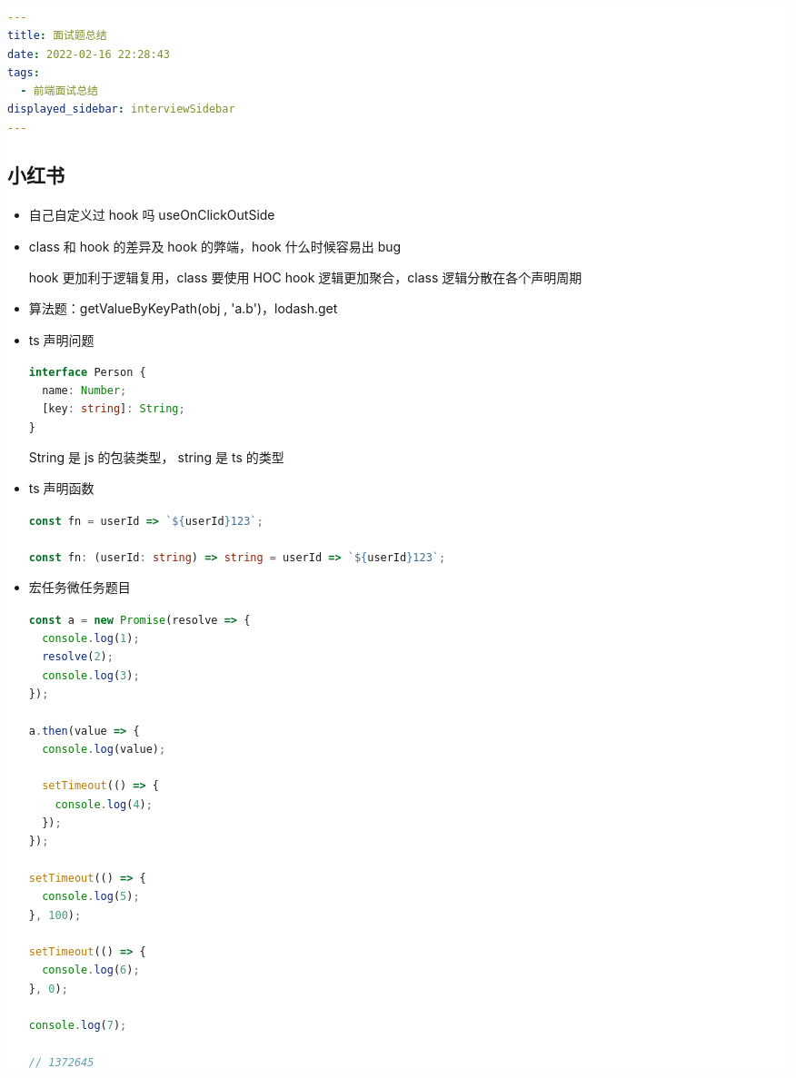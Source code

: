 ```yaml
---
title: 面试题总结
date: 2022-02-16 22:28:43
tags:
  - 前端面试总结
displayed_sidebar: interviewSidebar
---
```


## 小红书

- 自己自定义过 hook 吗
  useOnClickOutSide

- class 和 hook 的差异及 hook 的弊端，hook 什么时候容易出 bug

  hook 更加利于逻辑复用，class 要使用 HOC
  hook 逻辑更加聚合，class 逻辑分散在各个声明周期

- 算法题：getValueByKeyPath(obj , 'a.b')，lodash.get
- ts 声明问题

  ```ts
  interface Person {
    name: Number;
    [key: string]: String;
  }
  ```

  String 是 js 的包装类型， string 是 ts 的类型

- ts 声明函数

  ```ts
  const fn = userId => `${userId}123`;

  const fn: (userId: string) => string = userId => `${userId}123`;
  ```

- 宏任务微任务题目

  ```js
  const a = new Promise(resolve => {
    console.log(1);
    resolve(2);
    console.log(3);
  });

  a.then(value => {
    console.log(value);

    setTimeout(() => {
      console.log(4);
    });
  });

  setTimeout(() => {
    console.log(5);
  }, 100);

  setTimeout(() => {
    console.log(6);
  }, 0);

  console.log(7);

  // 1372645
  ```